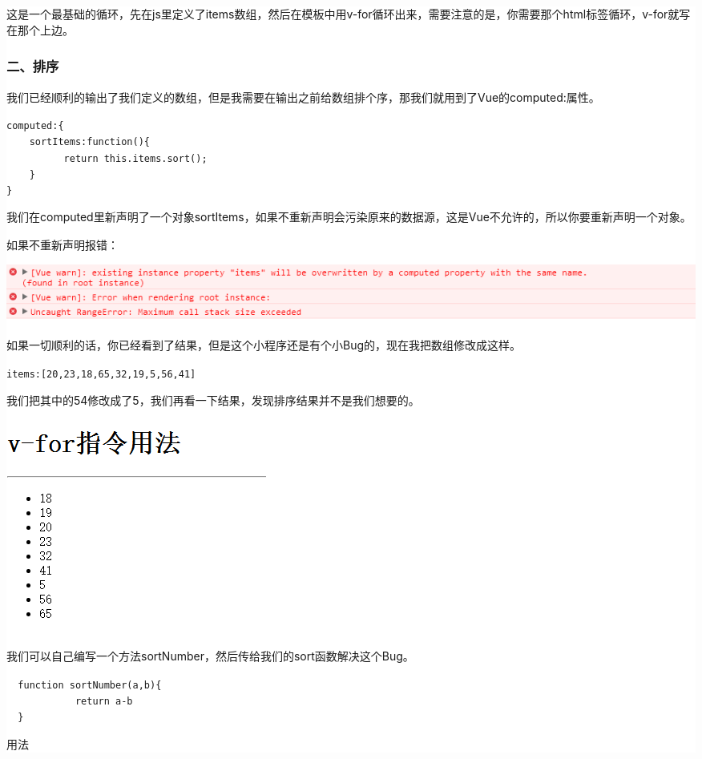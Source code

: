 这是一个最基础的循环，先在js里定义了items数组，然后在模板中用v-for循环出来，需要注意的是，你需要那个html标签循环，v-for就写在那个上边。

### 二、排序

我们已经顺利的输出了我们定义的数组，但是我需要在输出之前给数组排个序，那我们就用到了Vue的computed:属性。

```
computed:{
    sortItems:function(){
          return this.items.sort();
    }
}
```

我们在computed里新声明了一个对象sortItems，如果不重新声明会污染原来的数据源，这是Vue不允许的，所以你要重新声明一个对象。

如果不重新声明报错：

![img](image-201804271858/20170226091638.png)

如果一切顺利的话，你已经看到了结果，但是这个小程序还是有个小Bug的，现在我把数组修改成这样。

```
items:[20,23,18,65,32,19,5,56,41]
```

我们把其中的54修改成了5，我们再看一下结果，发现排序结果并不是我们想要的。

![img](image-201804271858/20170226092232.png)

我们可以自己编写一个方法sortNumber，然后传给我们的sort函数解决这个Bug。

```
  function sortNumber(a,b){
            return a-b
  }
```

用法
